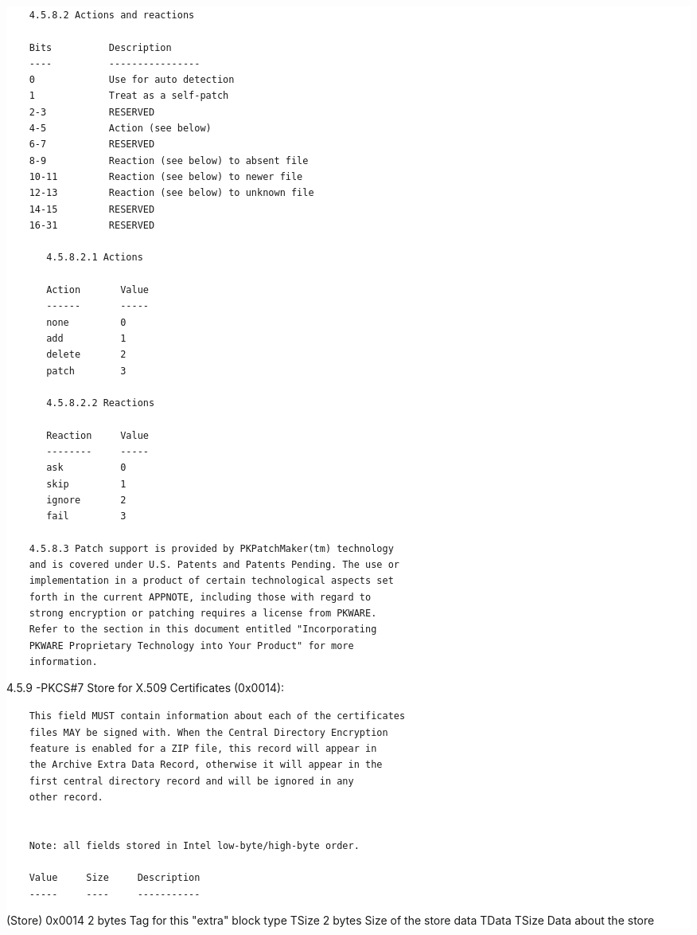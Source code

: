         4.5.8.2 Actions and reactions

        Bits          Description
        ----          ----------------
        0             Use for auto detection
        1             Treat as a self-patch
        2-3           RESERVED
        4-5           Action (see below)
        6-7           RESERVED
        8-9           Reaction (see below) to absent file 
        10-11         Reaction (see below) to newer file
        12-13         Reaction (see below) to unknown file
        14-15         RESERVED
        16-31         RESERVED

           4.5.8.2.1 Actions

           Action       Value
           ------       ----- 
           none         0
           add          1
           delete       2
           patch        3

           4.5.8.2.2 Reactions
        
           Reaction     Value
           --------     -----
           ask          0
           skip         1
           ignore       2
           fail         3

        4.5.8.3 Patch support is provided by PKPatchMaker(tm) technology 
        and is covered under U.S. Patents and Patents Pending. The use or 
        implementation in a product of certain technological aspects set
        forth in the current APPNOTE, including those with regard to 
        strong encryption or patching requires a license from PKWARE.  
        Refer to the section in this document entitled "Incorporating 
        PKWARE Proprietary Technology into Your Product" for more 
        information. 

   4.5.9 -PKCS#7 Store for X.509 Certificates (0x0014):

        This field MUST contain information about each of the certificates 
        files MAY be signed with. When the Central Directory Encryption 
        feature is enabled for a ZIP file, this record will appear in 
        the Archive Extra Data Record, otherwise it will appear in the 
        first central directory record and will be ignored in any 
        other record.  

                          
        Note: all fields stored in Intel low-byte/high-byte order.

        Value     Size     Description
        -----     ----     -----------
(Store) 0x0014    2 bytes  Tag for this "extra" block type
        TSize     2 bytes  Size of the store data
        TData     TSize    Data about the store
